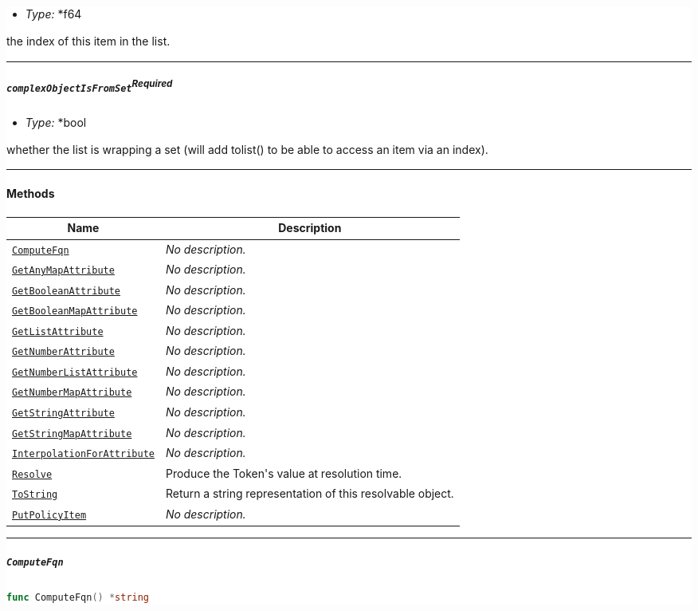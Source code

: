 - *Type:* *f64

the index of this item in the list.

---

##### `complexObjectIsFromSet`<sup>Required</sup> <a name="complexObjectIsFromSet" id="@cdktf/provider-mongodbatlas.cloudProviderSnapshotBackupPolicy.CloudProviderSnapshotBackupPolicyPoliciesOutputReference.Initializer.parameter.complexObjectIsFromSet"></a>

- *Type:* *bool

whether the list is wrapping a set (will add tolist() to be able to access an item via an index).

---

#### Methods <a name="Methods" id="Methods"></a>

| **Name** | **Description** |
| --- | --- |
| <code><a href="#@cdktf/provider-mongodbatlas.cloudProviderSnapshotBackupPolicy.CloudProviderSnapshotBackupPolicyPoliciesOutputReference.computeFqn">ComputeFqn</a></code> | *No description.* |
| <code><a href="#@cdktf/provider-mongodbatlas.cloudProviderSnapshotBackupPolicy.CloudProviderSnapshotBackupPolicyPoliciesOutputReference.getAnyMapAttribute">GetAnyMapAttribute</a></code> | *No description.* |
| <code><a href="#@cdktf/provider-mongodbatlas.cloudProviderSnapshotBackupPolicy.CloudProviderSnapshotBackupPolicyPoliciesOutputReference.getBooleanAttribute">GetBooleanAttribute</a></code> | *No description.* |
| <code><a href="#@cdktf/provider-mongodbatlas.cloudProviderSnapshotBackupPolicy.CloudProviderSnapshotBackupPolicyPoliciesOutputReference.getBooleanMapAttribute">GetBooleanMapAttribute</a></code> | *No description.* |
| <code><a href="#@cdktf/provider-mongodbatlas.cloudProviderSnapshotBackupPolicy.CloudProviderSnapshotBackupPolicyPoliciesOutputReference.getListAttribute">GetListAttribute</a></code> | *No description.* |
| <code><a href="#@cdktf/provider-mongodbatlas.cloudProviderSnapshotBackupPolicy.CloudProviderSnapshotBackupPolicyPoliciesOutputReference.getNumberAttribute">GetNumberAttribute</a></code> | *No description.* |
| <code><a href="#@cdktf/provider-mongodbatlas.cloudProviderSnapshotBackupPolicy.CloudProviderSnapshotBackupPolicyPoliciesOutputReference.getNumberListAttribute">GetNumberListAttribute</a></code> | *No description.* |
| <code><a href="#@cdktf/provider-mongodbatlas.cloudProviderSnapshotBackupPolicy.CloudProviderSnapshotBackupPolicyPoliciesOutputReference.getNumberMapAttribute">GetNumberMapAttribute</a></code> | *No description.* |
| <code><a href="#@cdktf/provider-mongodbatlas.cloudProviderSnapshotBackupPolicy.CloudProviderSnapshotBackupPolicyPoliciesOutputReference.getStringAttribute">GetStringAttribute</a></code> | *No description.* |
| <code><a href="#@cdktf/provider-mongodbatlas.cloudProviderSnapshotBackupPolicy.CloudProviderSnapshotBackupPolicyPoliciesOutputReference.getStringMapAttribute">GetStringMapAttribute</a></code> | *No description.* |
| <code><a href="#@cdktf/provider-mongodbatlas.cloudProviderSnapshotBackupPolicy.CloudProviderSnapshotBackupPolicyPoliciesOutputReference.interpolationForAttribute">InterpolationForAttribute</a></code> | *No description.* |
| <code><a href="#@cdktf/provider-mongodbatlas.cloudProviderSnapshotBackupPolicy.CloudProviderSnapshotBackupPolicyPoliciesOutputReference.resolve">Resolve</a></code> | Produce the Token's value at resolution time. |
| <code><a href="#@cdktf/provider-mongodbatlas.cloudProviderSnapshotBackupPolicy.CloudProviderSnapshotBackupPolicyPoliciesOutputReference.toString">ToString</a></code> | Return a string representation of this resolvable object. |
| <code><a href="#@cdktf/provider-mongodbatlas.cloudProviderSnapshotBackupPolicy.CloudProviderSnapshotBackupPolicyPoliciesOutputReference.putPolicyItem">PutPolicyItem</a></code> | *No description.* |

---

##### `ComputeFqn` <a name="ComputeFqn" id="@cdktf/provider-mongodbatlas.cloudProviderSnapshotBackupPolicy.CloudProviderSnapshotBackupPolicyPoliciesOutputReference.computeFqn"></a>

```go
func ComputeFqn() *string
```
